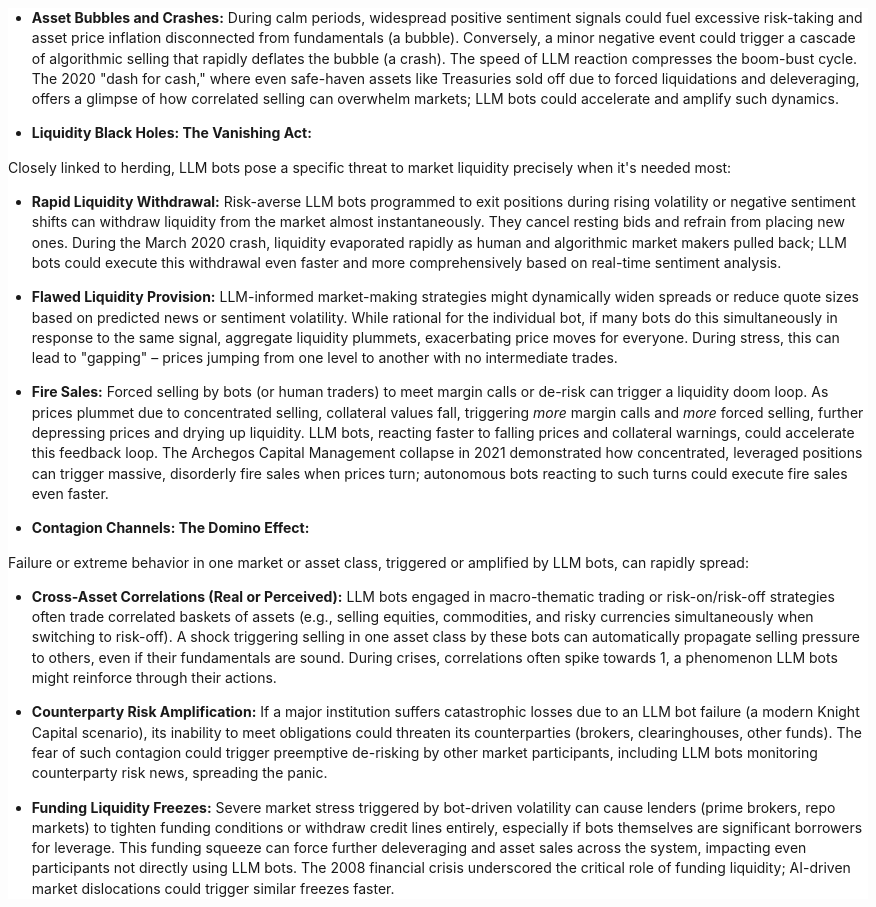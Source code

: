 *   **Asset Bubbles and Crashes:** During calm periods, widespread positive sentiment signals could fuel excessive risk-taking and asset price inflation disconnected from fundamentals (a bubble). Conversely, a minor negative event could trigger a cascade of algorithmic selling that rapidly deflates the bubble (a crash). The speed of LLM reaction compresses the boom-bust cycle. The 2020 "dash for cash," where even safe-haven assets like Treasuries sold off due to forced liquidations and deleveraging, offers a glimpse of how correlated selling can overwhelm markets; LLM bots could accelerate and amplify such dynamics.

*   **Liquidity Black Holes: The Vanishing Act:**

Closely linked to herding, LLM bots pose a specific threat to market liquidity precisely when it's needed most:

*   **Rapid Liquidity Withdrawal:** Risk-averse LLM bots programmed to exit positions during rising volatility or negative sentiment shifts can withdraw liquidity from the market almost instantaneously. They cancel resting bids and refrain from placing new ones. During the March 2020 crash, liquidity evaporated rapidly as human and algorithmic market makers pulled back; LLM bots could execute this withdrawal even faster and more comprehensively based on real-time sentiment analysis.

*   **Flawed Liquidity Provision:** LLM-informed market-making strategies might dynamically widen spreads or reduce quote sizes based on predicted news or sentiment volatility. While rational for the individual bot, if many bots do this simultaneously in response to the same signal, aggregate liquidity plummets, exacerbating price moves for everyone. During stress, this can lead to "gapping" – prices jumping from one level to another with no intermediate trades.

*   **Fire Sales:** Forced selling by bots (or human traders) to meet margin calls or de-risk can trigger a liquidity doom loop. As prices plummet due to concentrated selling, collateral values fall, triggering *more* margin calls and *more* forced selling, further depressing prices and drying up liquidity. LLM bots, reacting faster to falling prices and collateral warnings, could accelerate this feedback loop. The Archegos Capital Management collapse in 2021 demonstrated how concentrated, leveraged positions can trigger massive, disorderly fire sales when prices turn; autonomous bots reacting to such turns could execute fire sales even faster.

*   **Contagion Channels: The Domino Effect:**

Failure or extreme behavior in one market or asset class, triggered or amplified by LLM bots, can rapidly spread:

*   **Cross-Asset Correlations (Real or Perceived):** LLM bots engaged in macro-thematic trading or risk-on/risk-off strategies often trade correlated baskets of assets (e.g., selling equities, commodities, and risky currencies simultaneously when switching to risk-off). A shock triggering selling in one asset class by these bots can automatically propagate selling pressure to others, even if their fundamentals are sound. During crises, correlations often spike towards 1, a phenomenon LLM bots might reinforce through their actions.

*   **Counterparty Risk Amplification:** If a major institution suffers catastrophic losses due to an LLM bot failure (a modern Knight Capital scenario), its inability to meet obligations could threaten its counterparties (brokers, clearinghouses, other funds). The fear of such contagion could trigger preemptive de-risking by other market participants, including LLM bots monitoring counterparty risk news, spreading the panic.

*   **Funding Liquidity Freezes:** Severe market stress triggered by bot-driven volatility can cause lenders (prime brokers, repo markets) to tighten funding conditions or withdraw credit lines entirely, especially if bots themselves are significant borrowers for leverage. This funding squeeze can force further deleveraging and asset sales across the system, impacting even participants not directly using LLM bots. The 2008 financial crisis underscored the critical role of funding liquidity; AI-driven market dislocations could trigger similar freezes faster.
